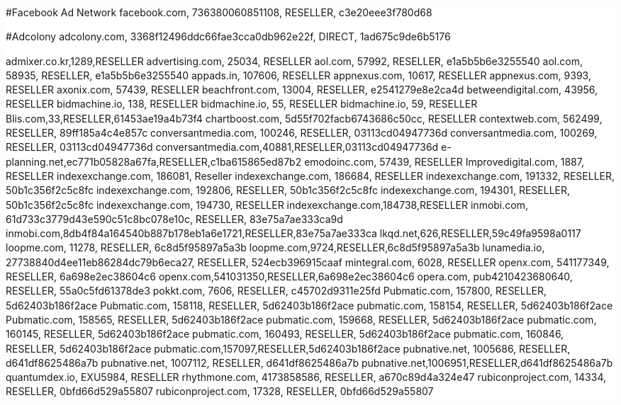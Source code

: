 <html>
  #Facebook Ad Network
facebook.com, 736380060851108, RESELLER, c3e20eee3f780d68

#Adcolony
adcolony.com,
3368f12496ddc66fae3cca0db962e22f, DIRECT, 1ad675c9de6b5176
  
admixer.co.kr,1289,RESELLER
advertising.com, 25034, RESELLER
aol.com, 57992, RESELLER, e1a5b5b6e3255540
aol.com, 58935, RESELLER, e1a5b5b6e3255540
appads.in, 107606, RESELLER
appnexus.com, 10617, RESELLER
appnexus.com, 9393, RESELLER
axonix.com, 57439, RESELLER
beachfront.com, 13004, RESELLER, e2541279e8e2ca4d
betweendigital.com, 43956, RESELLER
bidmachine.io, 138, RESELLER
bidmachine.io, 55, RESELLER
bidmachine.io, 59, RESELLER
Blis.com,33,RESELLER,61453ae19a4b73f4
chartboost.com, 5d55f702facb6743686c50cc, RESELLER
contextweb.com, 562499, RESELLER, 89ff185a4c4e857c
conversantmedia.com, 100246, RESELLER, 03113cd04947736d
conversantmedia.com, 100269, RESELLER, 03113cd04947736d
conversantmedia.com,40881,RESELLER,03113cd04947736d
e-planning.net,ec771b05828a67fa,RESELLER,c1ba615865ed87b2
emodoinc.com, 57439, RESELLER
Improvedigital.com, 1887, RESELLER
indexexchange.com, 186081, Reseller
indexexchange.com, 186684, RESELLER
indexexchange.com, 191332, RESELLER, 50b1c356f2c5c8fc
indexexchange.com, 192806, RESELLER, 50b1c356f2c5c8fc
indexexchange.com, 194301, RESELLER, 50b1c356f2c5c8fc
indexexchange.com, 194730, RESELLER
indexexchange.com,184738,RESELLER
inmobi.com, 61d733c3779d43e590c51c8bc078e10c, RESELLER, 83e75a7ae333ca9d
inmobi.com,8db4f84a164540b887b178eb1a6e1721,RESELLER,83e75a7ae333ca
lkqd.net,626,RESELLER,59c49fa9598a0117
loopme.com, 11278, RESELLER, 6c8d5f95897a5a3b
loopme.com,9724,RESELLER,6c8d5f95897a5a3b
lunamedia.io, 27738840d4ee11eb86284dc79b6eca27, RESELLER, 524ecb396915caaf
mintegral.com, 6028, RESELLER
openx.com, 541177349, RESELLER, 6a698e2ec38604c6
openx.com,541031350,RESELLER,6a698e2ec38604c6
opera.com, pub4210423680640, RESELLER, 55a0c5fd61378de3
pokkt.com, 7606, RESELLER, c45702d9311e25fd
Pubmatic.com, 157800, RESELLER, 5d62403b186f2ace
Pubmatic.com, 158118, RESELLER, 5d62403b186f2ace
pubmatic.com, 158154, RESELLER, 5d62403b186f2ace
Pubmatic.com, 158565, RESELLER, 5d62403b186f2ace
pubmatic.com, 159668, RESELLER, 5d62403b186f2ace
pubmatic.com, 160145, RESELLER, 5d62403b186f2ace
pubmatic.com, 160493, RESELLER, 5d62403b186f2ace
pubmatic.com, 160846, RESELLER, 5d62403b186f2ace
pubmatic.com,157097,RESELLER,5d62403b186f2ace
pubnative.net, 1005686, RESELLER, d641df8625486a7b
pubnative.net, 1007112, RESELLER, d641df8625486a7b
pubnative.net,1006951,RESELLER,d641df8625486a7b
quantumdex.io, EXU5984, RESELLER
rhythmone.com, 4173858586, RESELLER, a670c89d4a324e47
rubiconproject.com, 14334, RESELLER, 0bfd66d529a55807
rubiconproject.com, 17328, RESELLER, 0bfd66d529a55807